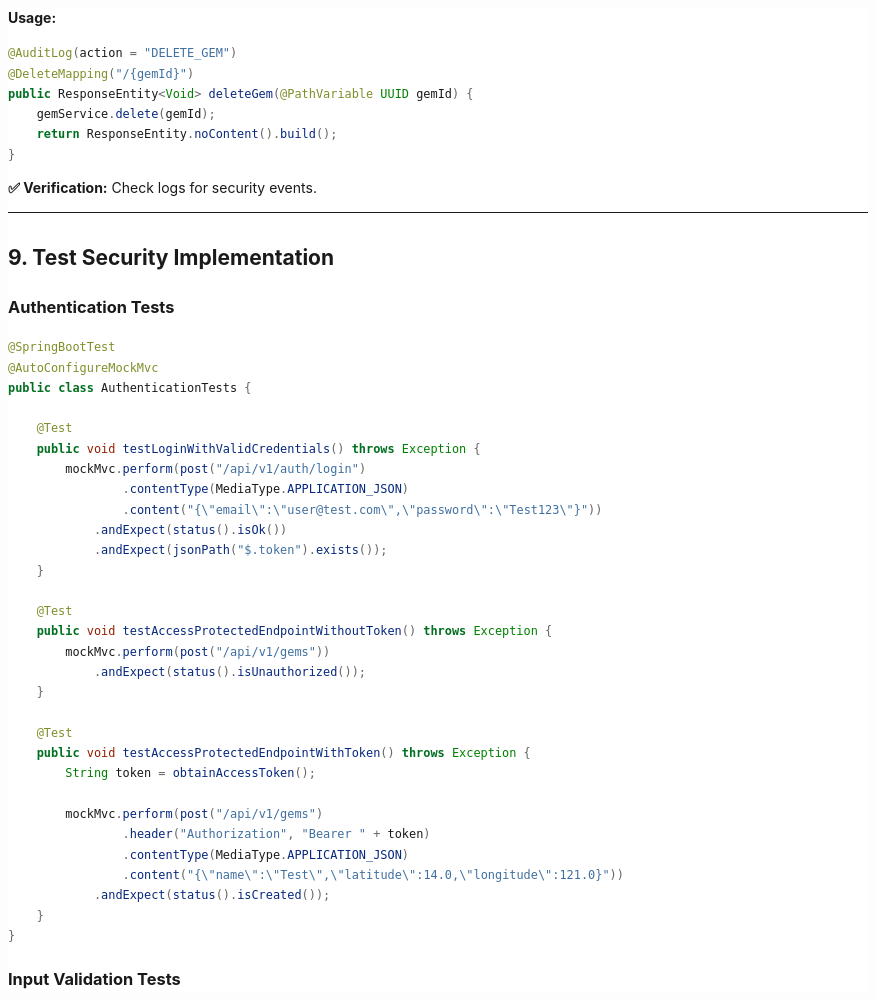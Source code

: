 **Usage:**

```java
@AuditLog(action = "DELETE_GEM")
@DeleteMapping("/{gemId}")
public ResponseEntity<Void> deleteGem(@PathVariable UUID gemId) {
    gemService.delete(gemId);
    return ResponseEntity.noContent().build();
}
```

**✅ Verification:** Check logs for security events.

---

## 9. Test Security Implementation

### Authentication Tests

```java
@SpringBootTest
@AutoConfigureMockMvc
public class AuthenticationTests {
    
    @Test
    public void testLoginWithValidCredentials() throws Exception {
        mockMvc.perform(post("/api/v1/auth/login")
                .contentType(MediaType.APPLICATION_JSON)
                .content("{\"email\":\"user@test.com\",\"password\":\"Test123\"}"))
            .andExpect(status().isOk())
            .andExpect(jsonPath("$.token").exists());
    }
    
    @Test
    public void testAccessProtectedEndpointWithoutToken() throws Exception {
        mockMvc.perform(post("/api/v1/gems"))
            .andExpect(status().isUnauthorized());
    }
    
    @Test
    public void testAccessProtectedEndpointWithToken() throws Exception {
        String token = obtainAccessToken();
        
        mockMvc.perform(post("/api/v1/gems")
                .header("Authorization", "Bearer " + token)
                .contentType(MediaType.APPLICATION_JSON)
                .content("{\"name\":\"Test\",\"latitude\":14.0,\"longitude\":121.0}"))
            .andExpect(status().isCreated());
    }
}
```

### Input Validation Tests
